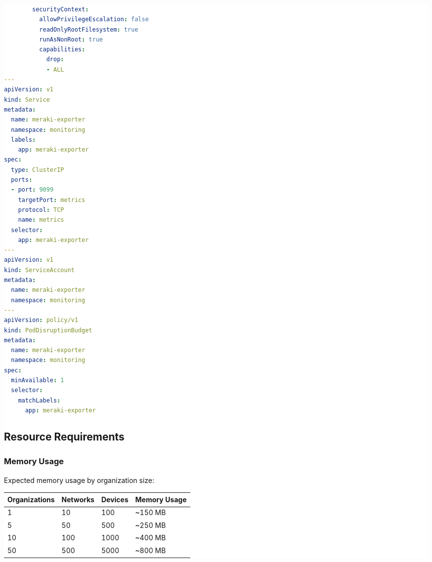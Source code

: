 ```yaml
        securityContext:
          allowPrivilegeEscalation: false
          readOnlyRootFilesystem: true
          runAsNonRoot: true
          capabilities:
            drop:
            - ALL
---
apiVersion: v1
kind: Service
metadata:
  name: meraki-exporter
  namespace: monitoring
  labels:
    app: meraki-exporter
spec:
  type: ClusterIP
  ports:
  - port: 9099
    targetPort: metrics
    protocol: TCP
    name: metrics
  selector:
    app: meraki-exporter
---
apiVersion: v1
kind: ServiceAccount
metadata:
  name: meraki-exporter
  namespace: monitoring
---
apiVersion: policy/v1
kind: PodDisruptionBudget
metadata:
  name: meraki-exporter
  namespace: monitoring
spec:
  minAvailable: 1
  selector:
    matchLabels:
      app: meraki-exporter
```

## Resource Requirements

### Memory Usage

Expected memory usage by organization size:

| Organizations | Networks | Devices | Memory Usage |
|---------------|----------|---------|--------------|
| 1 | 10 | 100 | ~150 MB |
| 5 | 50 | 500 | ~250 MB |
| 10 | 100 | 1000 | ~400 MB |
| 50 | 500 | 5000 | ~800 MB |
